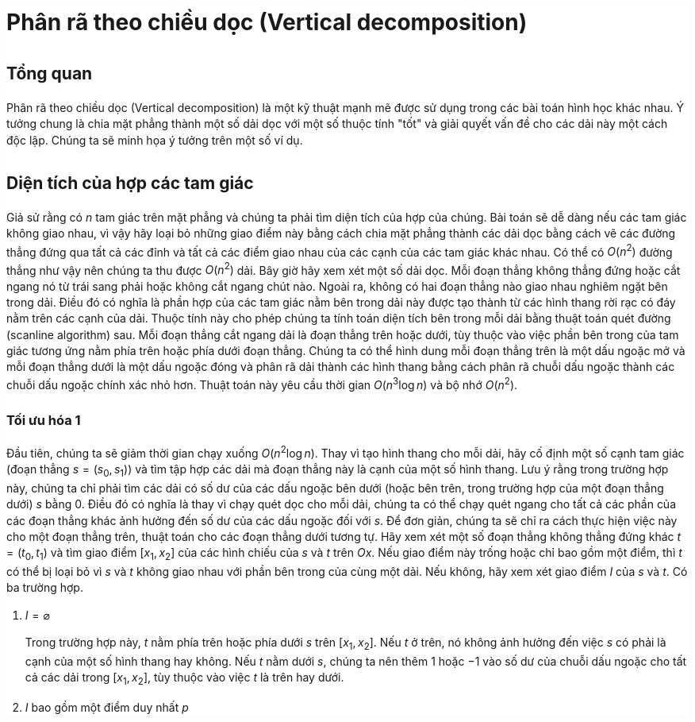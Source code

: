 # Phân rã theo chiều dọc (Vertical decomposition)

## Tổng quan

Phân rã theo chiều dọc (Vertical decomposition) là một kỹ thuật mạnh mẽ được sử dụng trong các bài toán hình học khác nhau. Ý tưởng chung là chia mặt phẳng thành một số dải dọc
với một số thuộc tính "tốt" và giải quyết vấn đề cho các dải này một cách độc lập. Chúng ta sẽ minh họa ý tưởng trên một số ví dụ.

## Diện tích của hợp các tam giác

Giả sử rằng có $n$ tam giác trên mặt phẳng và chúng ta phải tìm diện tích của hợp của chúng. Bài toán sẽ dễ dàng nếu các tam giác không giao nhau, vì vậy hãy loại bỏ những giao điểm này bằng cách chia mặt phẳng thành các dải dọc bằng cách vẽ các đường thẳng đứng qua tất cả các đỉnh và tất cả các điểm giao nhau của
các cạnh của các tam giác khác nhau. Có thể có $O(n^2)$ đường thẳng như vậy nên chúng ta thu được $O(n^2)$ dải. Bây giờ hãy xem xét một số dải dọc. Mỗi đoạn thẳng không thẳng đứng hoặc cắt ngang nó từ trái sang phải hoặc không cắt ngang chút nào.
Ngoài ra, không có hai đoạn thẳng nào giao nhau nghiêm ngặt bên trong dải. Điều đó có nghĩa là phần hợp của các tam giác nằm bên trong dải này được tạo thành từ các hình thang rời rạc có đáy nằm trên các cạnh của dải.
Thuộc tính này cho phép chúng ta tính toán diện tích bên trong mỗi dải bằng thuật toán quét đường (scanline algorithm) sau. Mỗi đoạn thẳng cắt ngang dải là đoạn thẳng trên hoặc dưới, tùy thuộc vào việc phần bên trong của tam giác tương ứng
nằm phía trên hoặc phía dưới đoạn thẳng. Chúng ta có thể hình dung mỗi đoạn thẳng trên là một dấu ngoặc mở và mỗi đoạn thẳng dưới là một dấu ngoặc đóng và phân rã dải thành các hình thang bằng cách phân rã chuỗi dấu ngoặc thành các chuỗi dấu ngoặc chính xác nhỏ hơn. Thuật toán này yêu cầu thời gian $O(n^3\log n)$ và bộ nhớ $O(n^2)$.

### Tối ưu hóa 1
Đầu tiên, chúng ta sẽ giảm thời gian chạy xuống $O(n^2\log n)$. Thay vì tạo hình thang cho mỗi dải, hãy cố định một số cạnh tam giác (đoạn thẳng $s = (s_0, s_1)$) và tìm tập hợp các dải mà đoạn thẳng này là cạnh của một số hình thang. Lưu ý rằng trong trường hợp này, chúng ta chỉ phải tìm các dải có số dư của các dấu ngoặc bên dưới (hoặc bên trên, trong trường hợp của một đoạn thẳng dưới) $s$ bằng 0. Điều đó có nghĩa là thay vì chạy quét dọc cho mỗi dải, chúng ta có thể chạy quét ngang cho tất cả các phần của các đoạn thẳng khác ảnh hưởng đến số dư của các dấu ngoặc đối với $s$.
Để đơn giản, chúng ta sẽ chỉ ra cách thực hiện việc này cho một đoạn thẳng trên, thuật toán cho các đoạn thẳng dưới tương tự. Hãy xem xét một số đoạn thẳng không thẳng đứng khác $t = (t_0, t_1)$ và tìm giao điểm $[x_1, x_2]$ của các hình chiếu của $s$ và $t$ trên $Ox$. Nếu giao điểm này trống hoặc chỉ bao gồm một điểm, thì $t$ có thể bị loại bỏ vì $s$ và $t$ không giao nhau với phần bên trong của cùng một dải. Nếu không, hãy xem xét giao điểm $I$ của $s$ và $t$. Có ba trường hợp.

1.  $I = \varnothing$

    Trong trường hợp này, $t$ nằm phía trên hoặc phía dưới $s$ trên $[x_1, x_2]$. Nếu $t$ ở trên, nó không ảnh hưởng đến việc $s$ có phải là cạnh của một số hình thang hay không.
    Nếu $t$ nằm dưới $s$, chúng ta nên thêm $1$ hoặc $-1$ vào số dư của chuỗi dấu ngoặc cho tất cả các dải trong $[x_1, x_2]$, tùy thuộc vào việc $t$ là trên hay dưới.

2.  $I$ bao gồm một điểm duy nhất $p$
